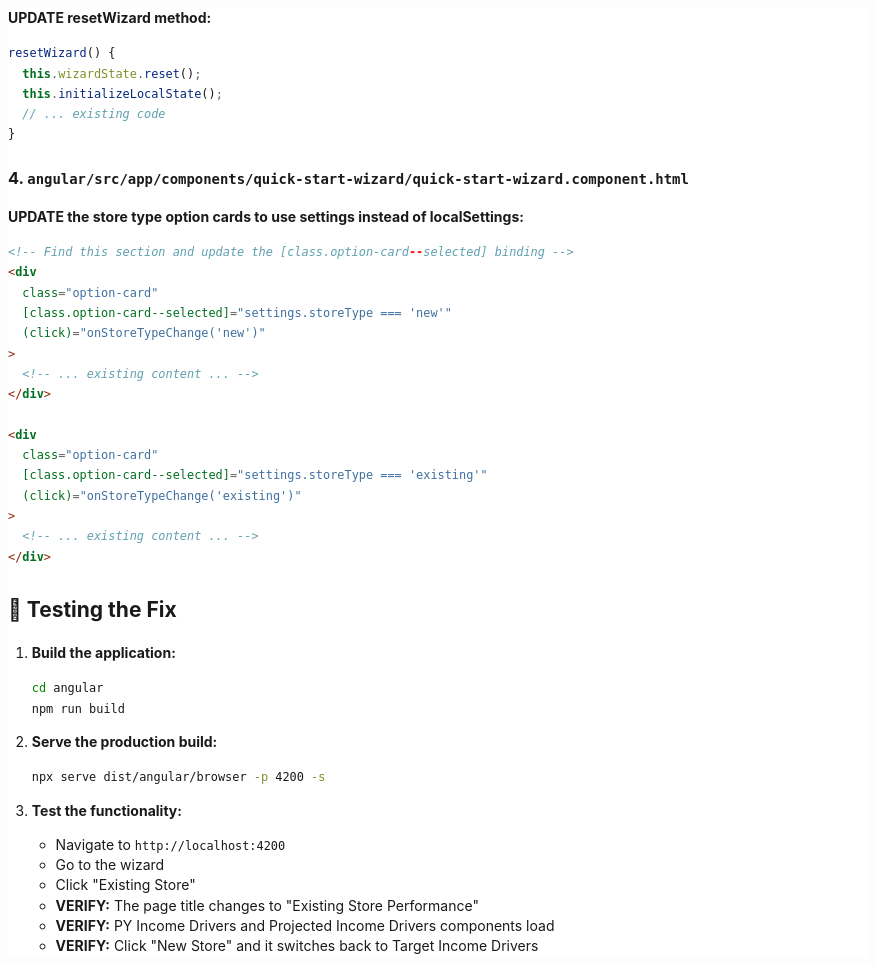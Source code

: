 **UPDATE resetWizard method:**

```typescript
resetWizard() {
  this.wizardState.reset();
  this.initializeLocalState();
  // ... existing code
}
```

### **4. `angular/src/app/components/quick-start-wizard/quick-start-wizard.component.html`**

**UPDATE the store type option cards to use settings instead of localSettings:**

```html
<!-- Find this section and update the [class.option-card--selected] binding -->
<div
  class="option-card"
  [class.option-card--selected]="settings.storeType === 'new'"
  (click)="onStoreTypeChange('new')"
>
  <!-- ... existing content ... -->
</div>

<div
  class="option-card"
  [class.option-card--selected]="settings.storeType === 'existing'"
  (click)="onStoreTypeChange('existing')"
>
  <!-- ... existing content ... -->
</div>
```

## 🧪 **Testing the Fix**

1. **Build the application:**

   ```bash
   cd angular
   npm run build
   ```

2. **Serve the production build:**

   ```bash
   npx serve dist/angular/browser -p 4200 -s
   ```

3. **Test the functionality:**
   - Navigate to `http://localhost:4200`
   - Go to the wizard
   - Click "Existing Store"
   - **VERIFY:** The page title changes to "Existing Store Performance"
   - **VERIFY:** PY Income Drivers and Projected Income Drivers components load
   - **VERIFY:** Click "New Store" and it switches back to Target Income Drivers

